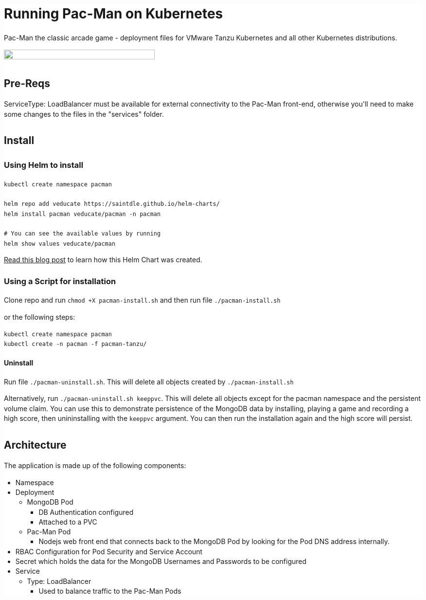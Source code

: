 # Running Pac-Man on Kubernetes

Pac-Man the classic arcade game - deployment files for VMware Tanzu Kubernetes and all other Kubernetes distributions.

<img src="https://veducate.co.uk/wp-content/uploads/2021/09/Pac-Man-UI.jpg" width=60% height=60%>

## Pre-Reqs

ServiceType: LoadBalancer must be available for external connectivity to the Pac-Man front-end, otherwise you'll need to make some changes to the files in the "services" folder.

## Install

### Using Helm to install
````
kubectl create namespace pacman

helm repo add veducate https://saintdle.github.io/helm-charts/
helm install pacman veducate/pacman -n pacman

# You can see the available values by running
helm show values veducate/pacman
````
[Read this blog post](https://veducate.co.uk/how-to-create-helm-chart/) to learn how this Helm Chart was created.

### Using a Script for installation
Clone repo and run ```chmod +X pacman-install.sh``` and then run file ```./pacman-install.sh```

or the following steps:

    kubectl create namespace pacman
    kubectl create -n pacman -f pacman-tanzu/

#### Uninstall
Run file `./pacman-uninstall.sh`. This will delete all objects created by `./pacman-install.sh`

Alternatively, run `./pacman-uninstall.sh keeppvc`. This will delete all objects except for the pacman namespace and the persistent volume claim. You can use this to demonstrate persistence of the MongoDB data by installing, playing a game and recording a high score, then unininstalling with the `keeppvc` argument. You can then run the installation again and the high score will persist.

## Architecture

The application is made up of the following components:

* Namespace
* Deployment
  * MongoDB Pod
    * DB Authentication configured
    * Attached to a PVC
  * Pac-Man Pod
    * Nodejs web front end that connects back to the MongoDB Pod by looking for the Pod DNS address internally.
* RBAC Configuration for Pod Security and Service Account
* Secret which holds the data for the MongoDB Usernames and Passwords to be configured
* Service
  * Type: LoadBalancer
    * Used to balance traffic to the Pac-Man Pods
